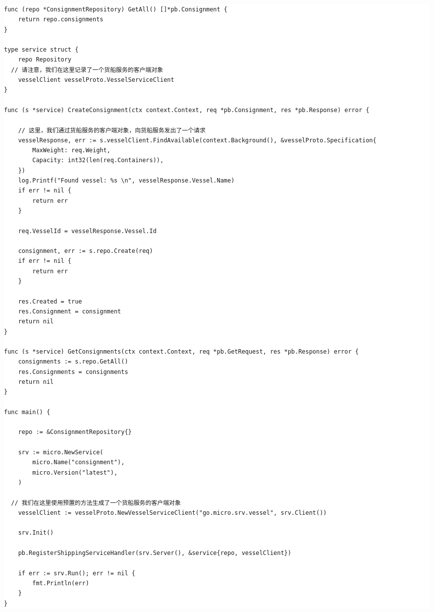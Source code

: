 ```
func (repo *ConsignmentRepository) GetAll() []*pb.Consignment {
	return repo.consignments
}

type service struct {
	repo Repository
  // 请注意，我们在这里记录了一个货船服务的客户端对象
	vesselClient vesselProto.VesselServiceClient
}

func (s *service) CreateConsignment(ctx context.Context, req *pb.Consignment, res *pb.Response) error {

	// 这里，我们通过货船服务的客户端对象，向货船服务发出了一个请求
	vesselResponse, err := s.vesselClient.FindAvailable(context.Background(), &vesselProto.Specification{
		MaxWeight: req.Weight,
		Capacity: int32(len(req.Containers)),
	})
	log.Printf("Found vessel: %s \n", vesselResponse.Vessel.Name)
	if err != nil {
		return err
	}

	req.VesselId = vesselResponse.Vessel.Id

	consignment, err := s.repo.Create(req)
	if err != nil {
		return err
	}

	res.Created = true
	res.Consignment = consignment
	return nil
}

func (s *service) GetConsignments(ctx context.Context, req *pb.GetRequest, res *pb.Response) error {
	consignments := s.repo.GetAll()
	res.Consignments = consignments
	return nil
}

func main() {

	repo := &ConsignmentRepository{}

	srv := micro.NewService(
		micro.Name("consignment"),
		micro.Version("latest"),
	)

  // 我们在这里使用预置的方法生成了一个货船服务的客户端对象
	vesselClient := vesselProto.NewVesselServiceClient("go.micro.srv.vessel", srv.Client())

	srv.Init()

	pb.RegisterShippingServiceHandler(srv.Server(), &service{repo, vesselClient})

	if err := srv.Run(); err != nil {
		fmt.Println(err)
	}
}
```